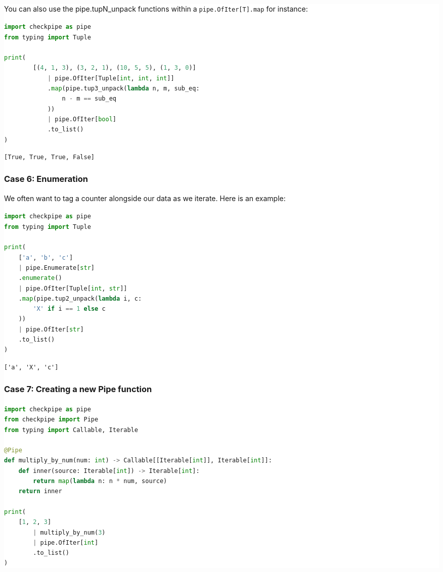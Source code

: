 You can also use the pipe.tupN_unpack functions within a `pipe.OfIter[T].map` for instance:

```py
import checkpipe as pipe
from typing import Tuple

print(
        [(4, 1, 3), (3, 2, 1), (10, 5, 5), (1, 3, 0)]
            | pipe.OfIter[Tuple[int, int, int]]
            .map(pipe.tup3_unpack(lambda n, m, sub_eq:
                n - m == sub_eq
            ))
            | pipe.OfIter[bool]
            .to_list()
)

```
```
[True, True, True, False]
```

### Case 6: Enumeration

We often want to tag a counter alongside our data as we iterate. Here is an example:

```py
import checkpipe as pipe
from typing import Tuple

print(
    ['a', 'b', 'c']
    | pipe.Enumerate[str]
    .enumerate()
    | pipe.OfIter[Tuple[int, str]]
    .map(pipe.tup2_unpack(lambda i, c: 
        'X' if i == 1 else c
    ))
    | pipe.OfIter[str]
    .to_list()
)

```
```
['a', 'X', 'c']
```


### Case 7: Creating a new Pipe function

```py
import checkpipe as pipe
from checkpipe import Pipe
from typing import Callable, Iterable

@Pipe
def multiply_by_num(num: int) -> Callable[[Iterable[int]], Iterable[int]]:
    def inner(source: Iterable[int]) -> Iterable[int]:
        return map(lambda n: n * num, source)
    return inner

print(
    [1, 2, 3]
        | multiply_by_num(3)
        | pipe.OfIter[int]
        .to_list()
)
```